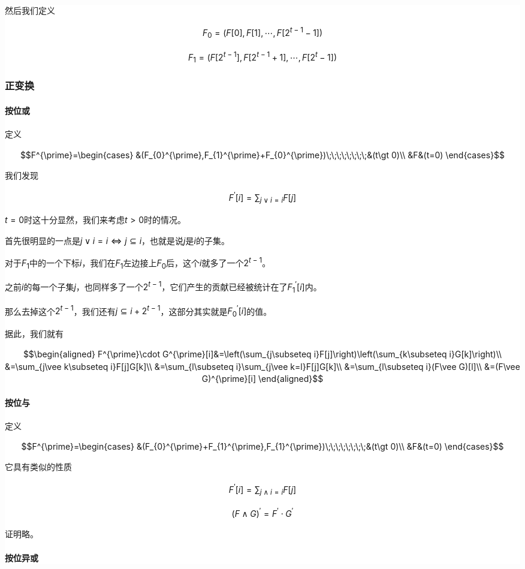 然后我们定义

$$F_{0}=(F[0],F[1],\cdots,F[2^{t-1}-1])$$

$$F_{1}=(F[2^{t-1}],F[2^{t-1}+1],\cdots,F[2^{t}-1])$$

### 正变换

#### 按位或

定义

$$F^{\prime}=\begin{cases}
&(F_{0}^{\prime},F_{1}^{\prime}+F_{0}^{\prime})\;\;\;\;\;\;\;\;&(t\gt 0)\\
&F&(t=0)
\end{cases}$$

我们发现

$$F^{\prime}[i]=\sum_{j\vee i=i}F[j]$$

$t=0$时这十分显然，我们来考虑$t\gt 0$时的情况。

首先很明显的一点是$j\vee i=i\Leftrightarrow j\subseteq i$，也就是说$j$是$i$的子集。

对于$F_{1}$中的一个下标$i$，我们在$F_{1}$左边接上$F_{0}$后，这个$i$就多了一个$2^{t-1}$。

之前$i$的每一个子集$j$，也同样多了一个$2^{t-1}$，它们产生的贡献已经被统计在了$F_{1}^{\prime}[i]$内。

那么去掉这个$2^{t-1}$，我们还有$j\subseteq i+2^{t-1}$，这部分其实就是$F_{0}^{\prime}[i]$的值。

据此，我们就有

$$\begin{aligned}
F^{\prime}\cdot G^{\prime}[i]&=\left(\sum_{j\subseteq i}F[j]\right)\left(\sum_{k\subseteq i}G[k]\right)\\
&=\sum_{j\vee k\subseteq i}F[j]G[k]\\
&=\sum_{l\subseteq i}\sum_{j\vee k=l}F[j]G[k]\\
&=\sum_{l\subseteq i}(F\vee G)[l]\\
&=(F\vee G)^{\prime}[i]
\end{aligned}$$

#### 按位与

定义

$$F^{\prime}=\begin{cases}
&(F_{0}^{\prime}+F_{1}^{\prime},F_{1}^{\prime})\;\;\;\;\;\;\;\;&(t\gt 0)\\
&F&(t=0)
\end{cases}$$

它具有类似的性质

$$F^{\prime}[i]=\sum_{j\wedge i=i}F[j]$$

$$(F\wedge G)^{\prime}=F^{\prime}\cdot G^{\prime}$$

证明略。

#### 按位异或
